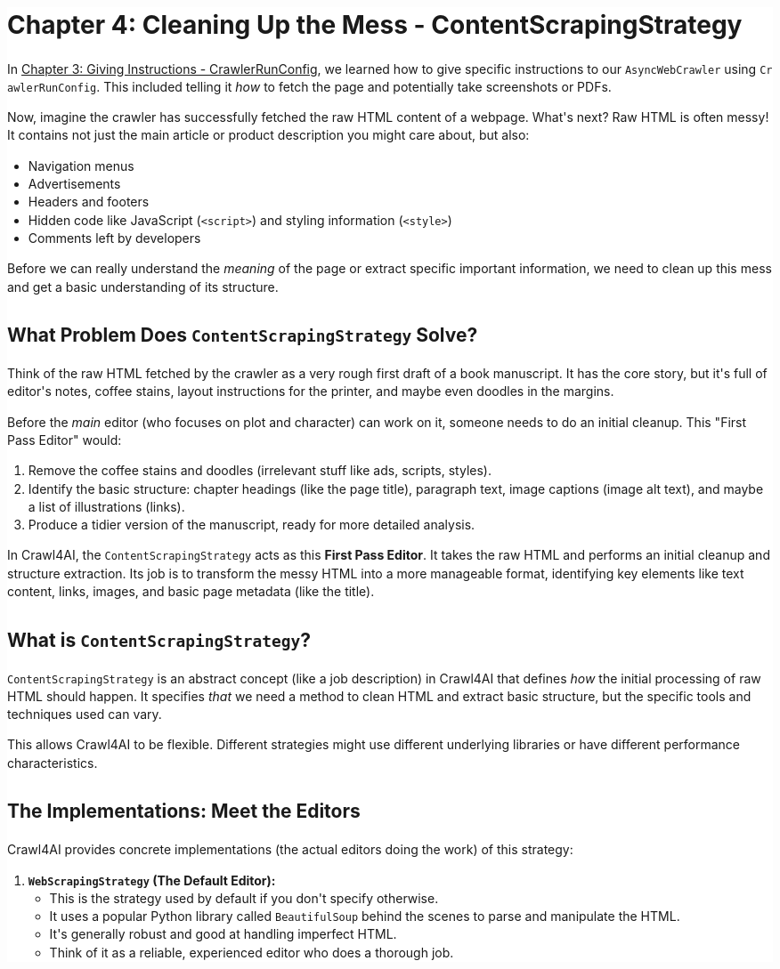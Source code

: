 # Chapter 4: Cleaning Up the Mess - ContentScrapingStrategy

In [Chapter 3: Giving Instructions - CrawlerRunConfig](03_crawlerrunconfig.md), we learned how to give specific instructions to our `AsyncWebCrawler` using `CrawlerRunConfig`. This included telling it *how* to fetch the page and potentially take screenshots or PDFs.

Now, imagine the crawler has successfully fetched the raw HTML content of a webpage. What's next? Raw HTML is often messy! It contains not just the main article or product description you might care about, but also:

*   Navigation menus
*   Advertisements
*   Headers and footers
*   Hidden code like JavaScript (`<script>`) and styling information (`<style>`)
*   Comments left by developers

Before we can really understand the *meaning* of the page or extract specific important information, we need to clean up this mess and get a basic understanding of its structure.

## What Problem Does `ContentScrapingStrategy` Solve?

Think of the raw HTML fetched by the crawler as a very rough first draft of a book manuscript. It has the core story, but it's full of editor's notes, coffee stains, layout instructions for the printer, and maybe even doodles in the margins.

Before the *main* editor (who focuses on plot and character) can work on it, someone needs to do an initial cleanup. This "First Pass Editor" would:

1.  Remove the coffee stains and doodles (irrelevant stuff like ads, scripts, styles).
2.  Identify the basic structure: chapter headings (like the page title), paragraph text, image captions (image alt text), and maybe a list of illustrations (links).
3.  Produce a tidier version of the manuscript, ready for more detailed analysis.

In Crawl4AI, the `ContentScrapingStrategy` acts as this **First Pass Editor**. It takes the raw HTML and performs an initial cleanup and structure extraction. Its job is to transform the messy HTML into a more manageable format, identifying key elements like text content, links, images, and basic page metadata (like the title).

## What is `ContentScrapingStrategy`?

`ContentScrapingStrategy` is an abstract concept (like a job description) in Crawl4AI that defines *how* the initial processing of raw HTML should happen. It specifies *that* we need a method to clean HTML and extract basic structure, but the specific tools and techniques used can vary.

This allows Crawl4AI to be flexible. Different strategies might use different underlying libraries or have different performance characteristics.

## The Implementations: Meet the Editors

Crawl4AI provides concrete implementations (the actual editors doing the work) of this strategy:

1.  **`WebScrapingStrategy` (The Default Editor):**
    *   This is the strategy used by default if you don't specify otherwise.
    *   It uses a popular Python library called `BeautifulSoup` behind the scenes to parse and manipulate the HTML.
    *   It's generally robust and good at handling imperfect HTML.
    *   Think of it as a reliable, experienced editor who does a thorough job.
